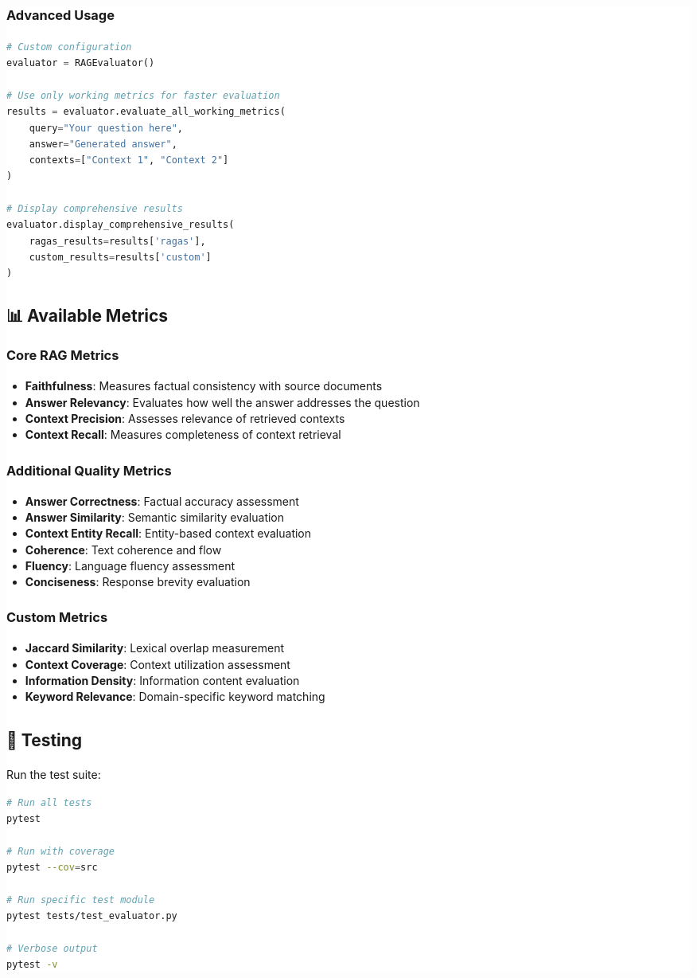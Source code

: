 ### Advanced Usage

```python
# Custom configuration
evaluator = RAGEvaluator()

# Use only working metrics for faster evaluation
results = evaluator.evaluate_all_working_metrics(
    query="Your question here",
    answer="Generated answer",
    contexts=["Context 1", "Context 2"]
)

# Display comprehensive results
evaluator.display_comprehensive_results(
    ragas_results=results['ragas'],
    custom_results=results['custom']
)
```

## 📊 Available Metrics

### Core RAG Metrics
- **Faithfulness**: Measures factual consistency with source documents
- **Answer Relevancy**: Evaluates how well the answer addresses the question
- **Context Precision**: Assesses relevance of retrieved contexts
- **Context Recall**: Measures completeness of context retrieval

### Additional Quality Metrics
- **Answer Correctness**: Factual accuracy assessment
- **Answer Similarity**: Semantic similarity evaluation
- **Context Entity Recall**: Entity-based context evaluation
- **Coherence**: Text coherence and flow
- **Fluency**: Language fluency assessment
- **Conciseness**: Response brevity evaluation

### Custom Metrics
- **Jaccard Similarity**: Lexical overlap measurement
- **Context Coverage**: Context utilization assessment
- **Information Density**: Information content evaluation
- **Keyword Relevance**: Domain-specific keyword matching

## 🧪 Testing

Run the test suite:
```bash
# Run all tests
pytest

# Run with coverage
pytest --cov=src

# Run specific test module
pytest tests/test_evaluator.py

# Verbose output
pytest -v
```
